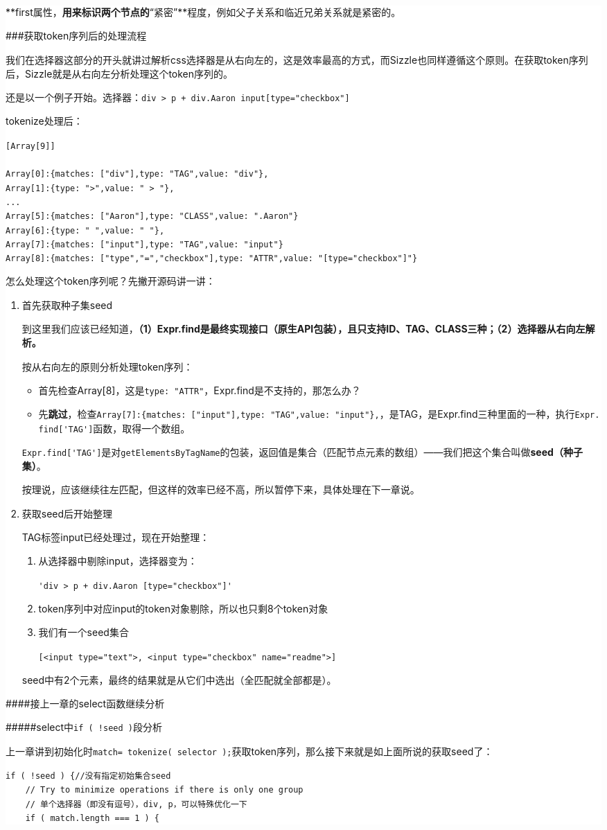 **first属性，**用来标识两个节点的**“紧密”**程度，例如父子关系和临近兄弟关系就是紧密的。

###获取token序列后的处理流程

我们在选择器这部分的开头就讲过解析css选择器是从右向左的，这是效率最高的方式，而Sizzle也同样遵循这个原则。在获取token序列后，Sizzle就是从右向左分析处理这个token序列的。

还是以一个例子开始。选择器：`div > p + div.Aaron input[type="checkbox"] `

<span id="tokens-demo">tokenize处理后</span>：

    [Array[9]]

    Array[0]:{matches: ["div"],type: "TAG",value: "div"},
    Array[1]:{type: ">",value: " > "},
    ...
    Array[5]:{matches: ["Aaron"],type: "CLASS",value: ".Aaron"}
    Array[6]:{type: " ",value: " "},
    Array[7]:{matches: ["input"],type: "TAG",value: "input"}
    Array[8]:{matches: ["type","=","checkbox"],type: "ATTR",value: "[type="checkbox"]"}

怎么处理这个token序列呢？先撇开源码讲一讲：

1.  首先获取种子集seed

    到这里我们应该已经知道，**（1）Expr.find是最终实现接口（原生API包装），且只支持ID、TAG、CLASS三种；（2）选择器从右向左解析。**

    按从右向左的原则分析处理token序列：

    *   首先检查Array[8]，这是`type: "ATTR"`，Expr.find是不支持的，那怎么办？

    *   先**跳过**，检查`Array[7]:{matches: ["input"],type: "TAG",value: "input"},`，是TAG，是Expr.find三种里面的一种，执行`Expr.find['TAG']`函数，取得一个数组。

    `Expr.find['TAG']`是对`getElementsByTagName`的包装，返回值是集合（匹配节点元素的数组）——我们把这个集合叫做**seed（种子集）**。

    按理说，应该继续往左匹配，但这样的效率已经不高，所以暂停下来，具体处理在下一章说。

2.  获取seed后开始整理

    TAG标签input已经处理过，现在开始整理：

    1.  从选择器中剔除input，选择器变为：

            'div > p + div.Aaron [type="checkbox"]'

    2.  token序列中对应input的token对象剔除，所以也只剩8个token对象

    3.  我们有一个seed集合

            [<input type=​"text">​, <input type=​"checkbox" name=​"readme">​]

    seed中有2个元素，最终的结果就是从它们中选出（全匹配就全部都是）。

####接上一章的select函数继续分析

#####select中`if ( !seed )`段分析

上一章讲到初始化时`match= tokenize( selector );`获取token序列，那么接下来就是如上面所说的获取seed了：

    if ( !seed ) {//没有指定初始集合seed
        // Try to minimize operations if there is only one group
        // 单个选择器（即没有逗号），div, p，可以特殊优化一下
        if ( match.length === 1 ) {
